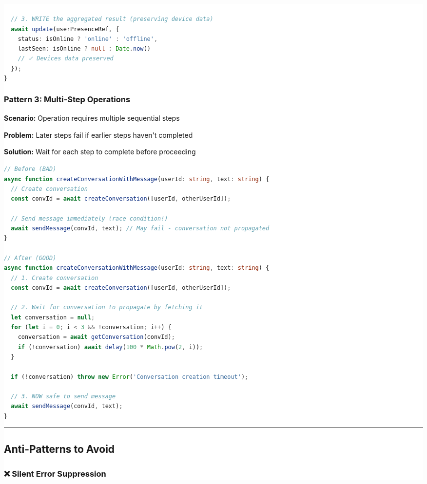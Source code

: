 ```typescript

  // 3. WRITE the aggregated result (preserving device data)
  await update(userPresenceRef, {
    status: isOnline ? 'online' : 'offline',
    lastSeen: isOnline ? null : Date.now()
    // ✓ Devices data preserved
  });
}
```

### Pattern 3: Multi-Step Operations

**Scenario:** Operation requires multiple sequential steps

**Problem:** Later steps fail if earlier steps haven't completed

**Solution:** Wait for each step to complete before proceeding

```typescript
// Before (BAD)
async function createConversationWithMessage(userId: string, text: string) {
  // Create conversation
  const convId = await createConversation([userId, otherUserId]);

  // Send message immediately (race condition!)
  await sendMessage(convId, text); // May fail - conversation not propagated
}

// After (GOOD)
async function createConversationWithMessage(userId: string, text: string) {
  // 1. Create conversation
  const convId = await createConversation([userId, otherUserId]);

  // 2. Wait for conversation to propagate by fetching it
  let conversation = null;
  for (let i = 0; i < 3 && !conversation; i++) {
    conversation = await getConversation(convId);
    if (!conversation) await delay(100 * Math.pow(2, i));
  }

  if (!conversation) throw new Error('Conversation creation timeout');

  // 3. NOW safe to send message
  await sendMessage(convId, text);
}
```

---

## Anti-Patterns to Avoid

### ❌ Silent Error Suppression
